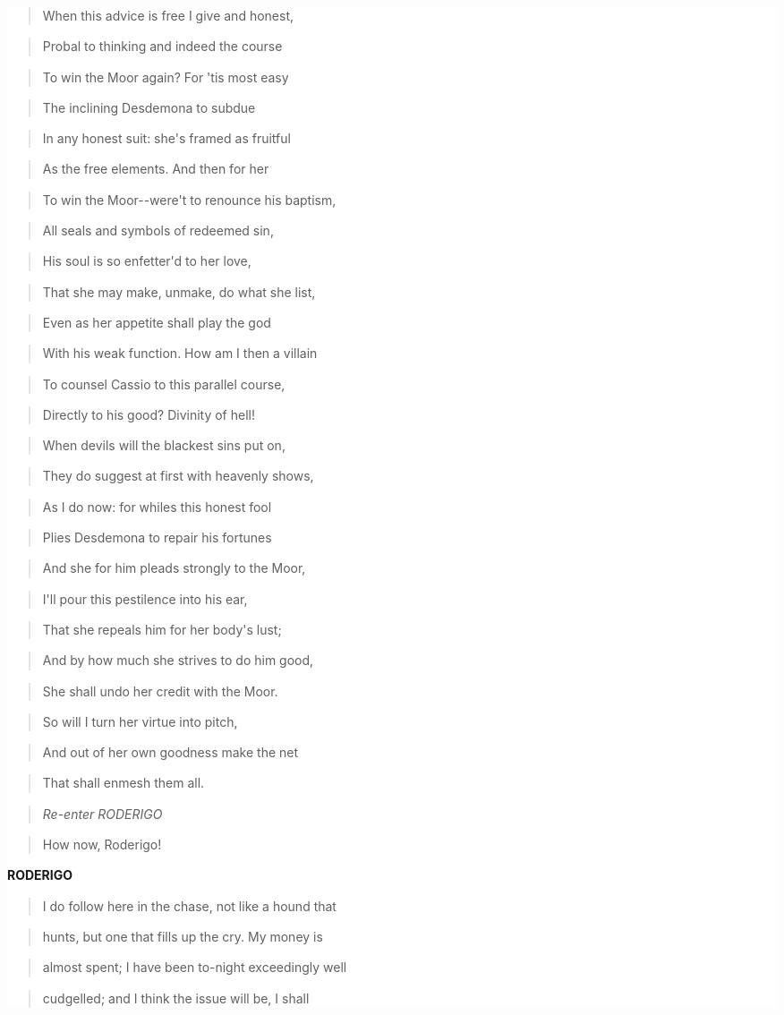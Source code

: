 > When this advice is free I give and honest,

> Probal to thinking and indeed the course

> To win the Moor again? For 'tis most easy

> The inclining Desdemona to subdue

> In any honest suit: she's framed as fruitful

> As the free elements. And then for her

> To win the Moor--were't to renounce his baptism,

> All seals and symbols of redeemed sin,

> His soul is so enfetter'd to her love,

> That she may make, unmake, do what she list,

> Even as her appetite shall play the god

> With his weak function. How am I then a villain

> To counsel Cassio to this parallel course,

> Directly to his good? Divinity of hell!

> When devils will the blackest sins put on,

> They do suggest at first with heavenly shows,

> As I do now: for whiles this honest fool

> Plies Desdemona to repair his fortunes

> And she for him pleads strongly to the Moor,

> I'll pour this pestilence into his ear,

> That she repeals him for her body's lust;

> And by how much she strives to do him good,

> She shall undo her credit with the Moor.

> So will I turn her virtue into pitch,

> And out of her own goodness make the net

> That shall enmesh them all.

> *Re-enter RODERIGO*

> How now, Roderigo!

**RODERIGO**

> I do follow here in the chase, not like a hound that

> hunts, but one that fills up the cry. My money is

> almost spent; I have been to-night exceedingly well

> cudgelled; and I think the issue will be, I shall
